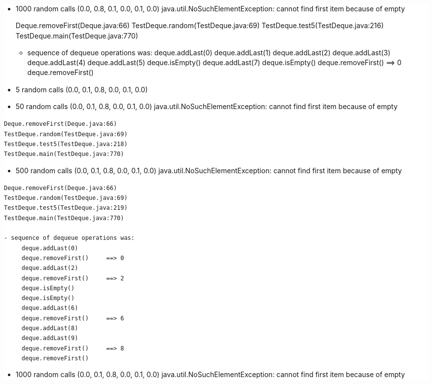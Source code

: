   * 1000 random calls (0.0, 0.8, 0.1, 0.0, 0.1, 0.0)
    java.util.NoSuchElementException: cannot find first item because of empty

    Deque.removeFirst(Deque.java:66)
    TestDeque.random(TestDeque.java:69)
    TestDeque.test5(TestDeque.java:216)
    TestDeque.main(TestDeque.java:770)

    - sequence of dequeue operations was:
         deque.addLast(0)
         deque.addLast(1)
         deque.addLast(2)
         deque.addLast(3)
         deque.addLast(4)
         deque.addLast(5)
         deque.isEmpty()
         deque.addLast(7)
         deque.isEmpty()
         deque.removeFirst()     ==> 0
         deque.removeFirst()

  *    5 random calls (0.0, 0.1, 0.8, 0.0, 0.1, 0.0)
  *   50 random calls (0.0, 0.1, 0.8, 0.0, 0.1, 0.0)
    java.util.NoSuchElementException: cannot find first item because of empty

    Deque.removeFirst(Deque.java:66)
    TestDeque.random(TestDeque.java:69)
    TestDeque.test5(TestDeque.java:218)
    TestDeque.main(TestDeque.java:770)

  *  500 random calls (0.0, 0.1, 0.8, 0.0, 0.1, 0.0)
    java.util.NoSuchElementException: cannot find first item because of empty

    Deque.removeFirst(Deque.java:66)
    TestDeque.random(TestDeque.java:69)
    TestDeque.test5(TestDeque.java:219)
    TestDeque.main(TestDeque.java:770)

    - sequence of dequeue operations was:
         deque.addLast(0)
         deque.removeFirst()     ==> 0
         deque.addLast(2)
         deque.removeFirst()     ==> 2
         deque.isEmpty()
         deque.isEmpty()
         deque.addLast(6)
         deque.removeFirst()     ==> 6
         deque.addLast(8)
         deque.addLast(9)
         deque.removeFirst()     ==> 8
         deque.removeFirst()

  * 1000 random calls (0.0, 0.1, 0.8, 0.0, 0.1, 0.0)
    java.util.NoSuchElementException: cannot find first item because of empty
